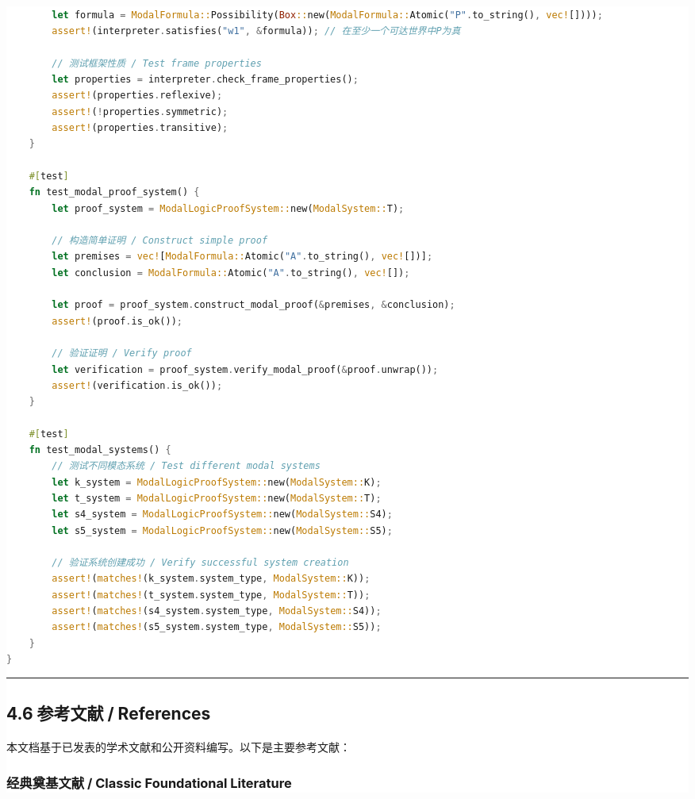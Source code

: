 ```rust
        let formula = ModalFormula::Possibility(Box::new(ModalFormula::Atomic("P".to_string(), vec![])));
        assert!(interpreter.satisfies("w1", &formula)); // 在至少一个可达世界中P为真
        
        // 测试框架性质 / Test frame properties
        let properties = interpreter.check_frame_properties();
        assert!(properties.reflexive);
        assert!(!properties.symmetric);
        assert!(properties.transitive);
    }

    #[test]
    fn test_modal_proof_system() {
        let proof_system = ModalLogicProofSystem::new(ModalSystem::T);
        
        // 构造简单证明 / Construct simple proof
        let premises = vec![ModalFormula::Atomic("A".to_string(), vec![])];
        let conclusion = ModalFormula::Atomic("A".to_string(), vec![]);
        
        let proof = proof_system.construct_modal_proof(&premises, &conclusion);
        assert!(proof.is_ok());
        
        // 验证证明 / Verify proof
        let verification = proof_system.verify_modal_proof(&proof.unwrap());
        assert!(verification.is_ok());
    }

    #[test]
    fn test_modal_systems() {
        // 测试不同模态系统 / Test different modal systems
        let k_system = ModalLogicProofSystem::new(ModalSystem::K);
        let t_system = ModalLogicProofSystem::new(ModalSystem::T);
        let s4_system = ModalLogicProofSystem::new(ModalSystem::S4);
        let s5_system = ModalLogicProofSystem::new(ModalSystem::S5);
        
        // 验证系统创建成功 / Verify successful system creation
        assert!(matches!(k_system.system_type, ModalSystem::K));
        assert!(matches!(t_system.system_type, ModalSystem::T));
        assert!(matches!(s4_system.system_type, ModalSystem::S4));
        assert!(matches!(s5_system.system_type, ModalSystem::S5));
    }
}
```

---

## 4.6 参考文献 / References

本文档基于已发表的学术文献和公开资料编写。以下是主要参考文献：

### 经典奠基文献 / Classic Foundational Literature
